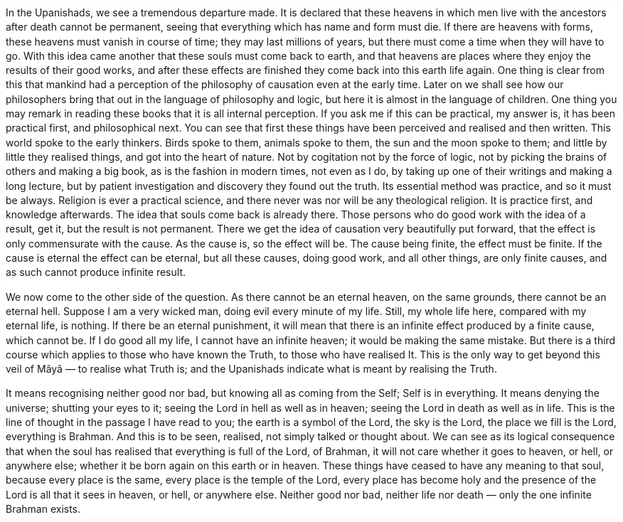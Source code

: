 In the Upanishads, we see a tremendous departure made. It is declared
that these heavens in which men live with the ancestors after death
cannot be permanent, seeing that everything which has name and form must
die. If there are heavens with forms, these heavens must vanish in
course of time; they may last millions of years, but there must come a
time when they will have to go. With this idea came another that these
souls must come back to earth, and that heavens are places where they
enjoy the results of their good works, and after these effects are
finished they come back into this earth life again. One thing is clear
from this that mankind had a perception of the philosophy of causation
even at the early time. Later on we shall see how our philosophers bring
that out in the language of philosophy and logic, but here it is almost
in the language of children. One thing you may remark in reading these
books that it is all internal perception. If you ask me if this can be
practical, my answer is, it has been practical first, and philosophical
next. You can see that first these things have been perceived and
realised and then written. This world spoke to the early thinkers. Birds
spoke to them, animals spoke to them, the sun and the moon spoke to
them; and little by little they realised things, and got into the heart
of nature. Not by cogitation not by the force of logic, not by picking
the brains of others and making a big book, as is the fashion in modern
times, not even as I do, by taking up one of their writings and making a
long lecture, but by patient investigation and discovery they found out
the truth. Its essential method was practice, and so it must be always.
Religion is ever a practical science, and there never was nor will be
any theological religion. It is practice first, and knowledge
afterwards. The idea that souls come back is already there. Those
persons who do good work with the idea of a result, get it, but the
result is not permanent. There we get the idea of causation very
beautifully put forward, that the effect is only commensurate with the
cause. As the cause is, so the effect will be. The cause being finite,
the effect must be finite. If the cause is eternal the effect can be
eternal, but all these causes, doing good work, and all other things,
are only finite causes, and as such cannot produce infinite result.

We now come to the other side of the question. As there cannot be an
eternal heaven, on the same grounds, there cannot be an eternal hell.
Suppose I am a very wicked man, doing evil every minute of my life.
Still, my whole life here, compared with my eternal life, is nothing. If
there be an eternal punishment, it will mean that there is an infinite
effect produced by a finite cause, which cannot be. If I do good all my
life, I cannot have an infinite heaven; it would be making the same
mistake. But there is a third course which applies to those who have
known the Truth, to those who have realised It. This is the only way to
get beyond this veil of Mâyâ — to realise what Truth is; and the
Upanishads indicate what is meant by realising the Truth.

It means recognising neither good nor bad, but knowing all as coming
from the Self; Self is in everything. It means denying the universe;
shutting your eyes to it; seeing the Lord in hell as well as in heaven;
seeing the Lord in death as well as in life. This is the line of thought
in the passage I have read to you; the earth is a symbol of the Lord,
the sky is the Lord, the place we fill is the Lord, everything is
Brahman. And this is to be seen, realised, not simply talked or thought
about. We can see as its logical consequence that when the soul has
realised that everything is full of the Lord, of Brahman, it will not
care whether it goes to heaven, or hell, or anywhere else; whether it be
born again on this earth or in heaven. These things have ceased to have
any meaning to that soul, because every place is the same, every place
is the temple of the Lord, every place has become holy and the presence
of the Lord is all that it sees in heaven, or hell, or anywhere else.
Neither good nor bad, neither life nor death — only the one infinite
Brahman exists.
